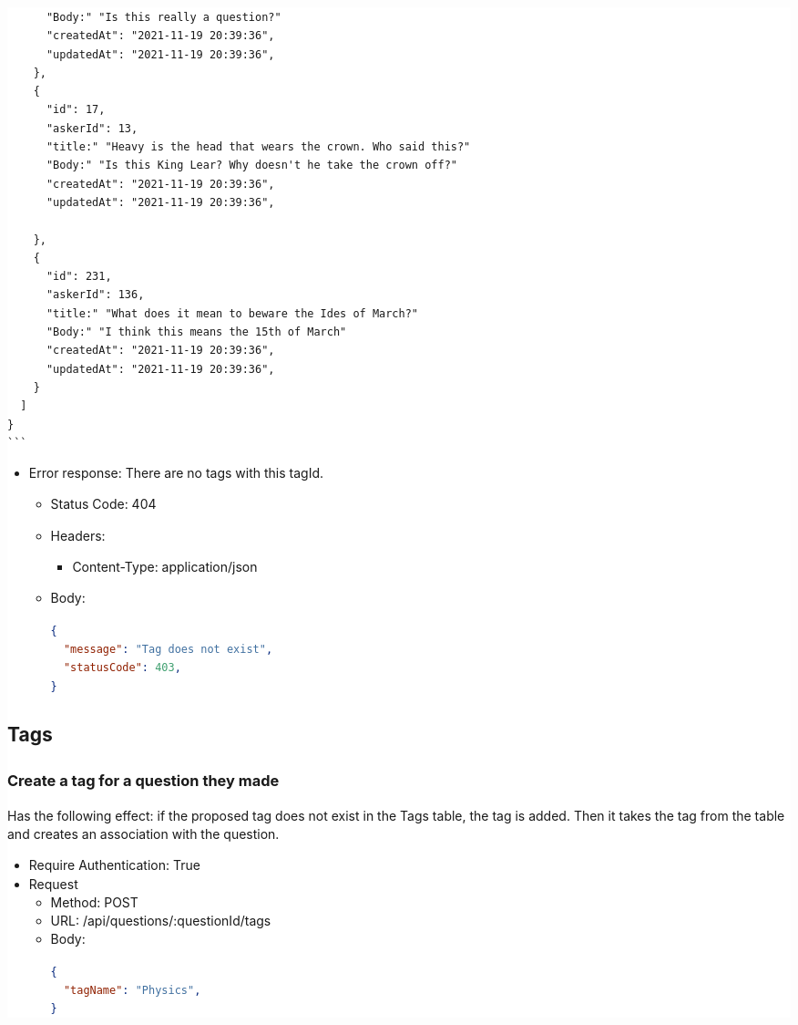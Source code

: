          "Body:" "Is this really a question?"
          "createdAt": "2021-11-19 20:39:36",
          "updatedAt": "2021-11-19 20:39:36",
        },
        {
          "id": 17,
          "askerId": 13,
          "title:" "Heavy is the head that wears the crown. Who said this?"
          "Body:" "Is this King Lear? Why doesn't he take the crown off?"
          "createdAt": "2021-11-19 20:39:36",
          "updatedAt": "2021-11-19 20:39:36",

        },
        {
          "id": 231,
          "askerId": 136,
          "title:" "What does it mean to beware the Ides of March?"
          "Body:" "I think this means the 15th of March"
          "createdAt": "2021-11-19 20:39:36",
          "updatedAt": "2021-11-19 20:39:36",
        }
      ]
    }
    ```

* Error response: There are no tags with this tagId.
  * Status Code: 404
  * Headers:
    * Content-Type: application/json
  * Body:

    ```json
    {
      "message": "Tag does not exist",
      "statusCode": 403,
    }
    ```

## Tags

### Create a tag for a question they made

Has the following effect: if the proposed tag does not exist in the Tags table, the tag is added. Then it takes the tag from the table and creates an association with the question.

* Require Authentication: True
* Request
  * Method: POST
  * URL: /api/questions/:questionId/tags
  * Body:
    ```json
    {
      "tagName": "Physics",
    }
    ```
